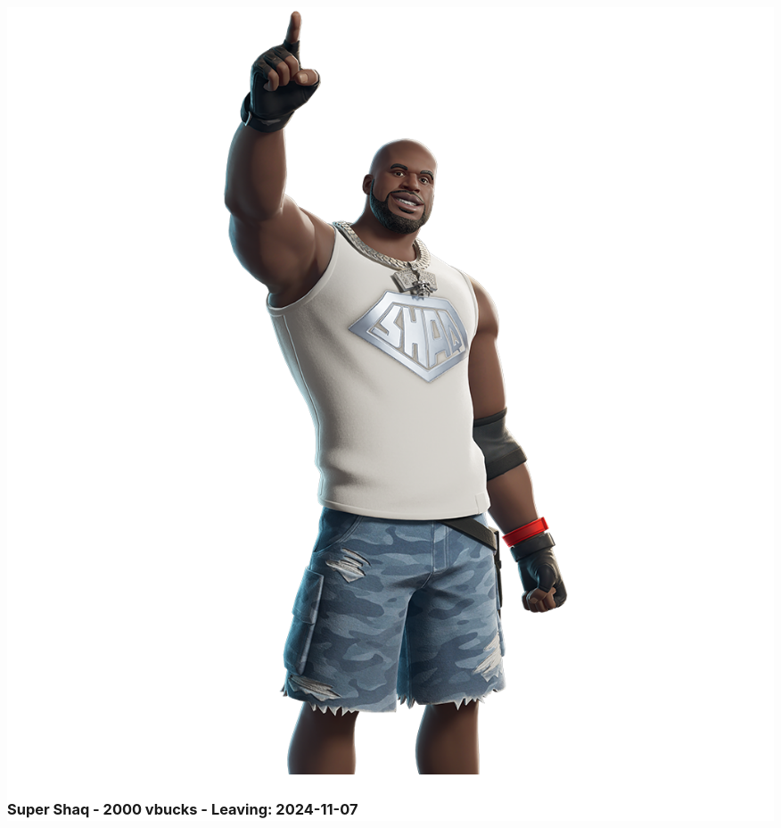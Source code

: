 [![Image of Shaq (DJ Diesel)](../images/2024-11-4/shaq-(dj-diesel).png)](https://www.fortnite.com/item-shop/outfits/shaq-dj-diesel-4123019e?lang=en-US)
### Super Shaq - 2000 vbucks -  Leaving: 2024-11-07